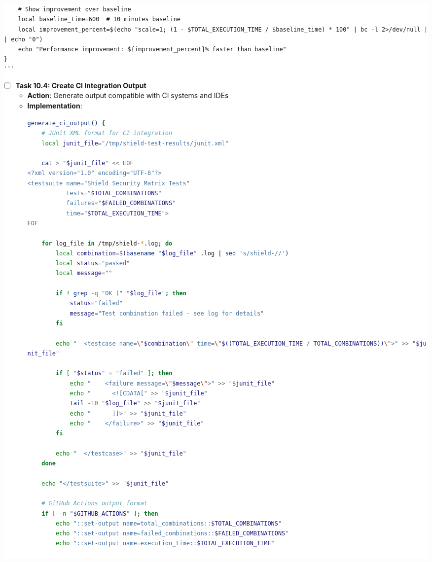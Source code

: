         # Show improvement over baseline
        local baseline_time=600  # 10 minutes baseline
        local improvement_percent=$(echo "scale=1; (1 - $TOTAL_EXECUTION_TIME / $baseline_time) * 100" | bc -l 2>/dev/null || echo "0")
        echo "Performance improvement: ${improvement_percent}% faster than baseline"
    }
    ```

- [ ] **Task 10.4: Create CI Integration Output**
  - **Action**: Generate output compatible with CI systems and IDEs
  - **Implementation**:
    ```bash
    generate_ci_output() {
        # JUnit XML format for CI integration
        local junit_file="/tmp/shield-test-results/junit.xml"
        
        cat > "$junit_file" << EOF
    <?xml version="1.0" encoding="UTF-8"?>
    <testsuite name="Shield Security Matrix Tests" 
               tests="$TOTAL_COMBINATIONS" 
               failures="$FAILED_COMBINATIONS" 
               time="$TOTAL_EXECUTION_TIME">
    EOF
        
        for log_file in /tmp/shield-*.log; do
            local combination=$(basename "$log_file" .log | sed 's/shield-//')
            local status="passed"
            local message=""
            
            if ! grep -q "OK (" "$log_file"; then
                status="failed"
                message="Test combination failed - see log for details"
            fi
            
            echo "  <testcase name=\"$combination\" time=\"$((TOTAL_EXECUTION_TIME / TOTAL_COMBINATIONS))\">" >> "$junit_file"
            
            if [ "$status" = "failed" ]; then
                echo "    <failure message=\"$message\">" >> "$junit_file"
                echo "      <![CDATA[" >> "$junit_file"
                tail -10 "$log_file" >> "$junit_file"
                echo "      ]]>" >> "$junit_file"
                echo "    </failure>" >> "$junit_file"
            fi
            
            echo "  </testcase>" >> "$junit_file"
        done
        
        echo "</testsuite>" >> "$junit_file"
        
        # GitHub Actions output format
        if [ -n "$GITHUB_ACTIONS" ]; then
            echo "::set-output name=total_combinations::$TOTAL_COMBINATIONS"
            echo "::set-output name=failed_combinations::$FAILED_COMBINATIONS"
            echo "::set-output name=execution_time::$TOTAL_EXECUTION_TIME"
            